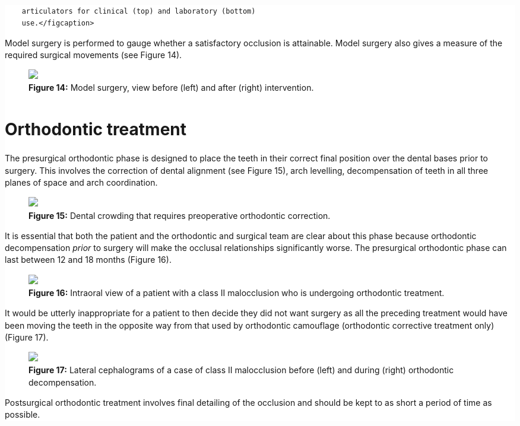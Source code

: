         articulators for clinical (top) and laboratory (bottom)
        use.</figcaption>
</figure>
<p>Model surgery is performed to gauge whether a satisfactory occlusion
    is attainable. Model surgery also gives a measure of the
    required surgical movements (see Figure 14).  </p>
<figure><img src="/diagnosis-list-jaw-disproportion-level3-figure14.jpg">
    <figcaption><strong>Figure 14:</strong> Model surgery, view before (left)
        and after (right) intervention.</figcaption>
</figure>
<h1 id="orthodontic-treatment">Orthodontic treatment</h1>
<p>The presurgical orthodontic phase is designed to place the teeth
    in their correct final position over the dental bases prior
    to surgery. This involves the correction of dental alignment
    (see Figure 15), arch levelling, decompensation of teeth
    in all three planes of space and arch coordination.</p>
<figure><img src="/diagnosis-list-jaw-disproportion-level3-figure15.jpg">
    <figcaption><strong>Figure 15:</strong> Dental crowding that requires
        preoperative orthodontic correction.</figcaption>
</figure>
<p>It is essential that both the patient and the orthodontic and
    surgical team are clear about this phase because orthodontic
    decompensation <i>prior</i> to surgery will make the occlusal
    relationships significantly worse. The presurgical orthodontic
    phase can last between 12 and 18 months (Figure 16).</p>
<figure><img src="/diagnosis-list-jaw-disproportion-level3-figure16.jpg">
    <figcaption><strong>Figure 16:</strong> Intraoral view of a patient with
        a class II malocclusion who is undergoing orthodontic
        treatment.</figcaption>
</figure>
<p>It would be utterly inappropriate for a patient to then decide
    they did not want surgery as all the preceding treatment
    would have been moving the teeth in the opposite way from
    that used by orthodontic camouflage (orthodontic corrective
    treatment only) (Figure 17).</p>
<figure><img src="/diagnosis-list-jaw-disproportion-level3-figure17.jpg">
    <figcaption><strong>Figure 17:</strong> Lateral cephalograms of a case
        of class II malocclusion before (left) and during (right)
        orthodontic decompensation.</figcaption>
</figure>
<p>Postsurgical orthodontic treatment involves final detailing of
    the occlusion and should be kept to as short a period of
    time as possible.</p>
